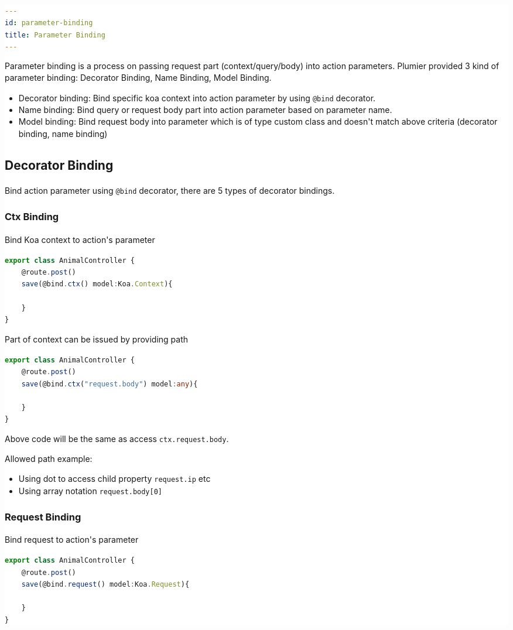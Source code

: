 ```yaml
---
id: parameter-binding
title: Parameter Binding
---
```


Parameter binding is a process on passing request part (context/query/body) into action parameters. Plumier provided 3 kind of parameter binding: Decorator Binding, Name Binding, Model Binding. 

* Decorator binding: Bind specific koa context into action parameter by using `@bind` decorator.
* Name binding: Bind query or request body part into action parameter based on parameter name.
* Model binding: Bind request body into parameter which is of type custom class and doesn't match above criteria (decorator binding, name binding)

## Decorator Binding
Bind action parameter using `@bind` decorator, there are 5 types of decorator bindings.

### Ctx Binding
Bind Koa context to action's parameter 

```typescript
export class AnimalController {
    @route.post()
    save(@bind.ctx() model:Koa.Context){

    }
}
```

Part of context can be issued by providing path

```typescript
export class AnimalController {
    @route.post()
    save(@bind.ctx("request.body") model:any){

    }
}
```

Above code will be the same as access `ctx.request.body`. 

Allowed path example: 
* Using dot to access child property `request.ip` etc
* Using array notation `request.body[0]`


### Request Binding
Bind request to action's parameter

```typescript
export class AnimalController {
    @route.post()
    save(@bind.request() model:Koa.Request){

    }
}
```
